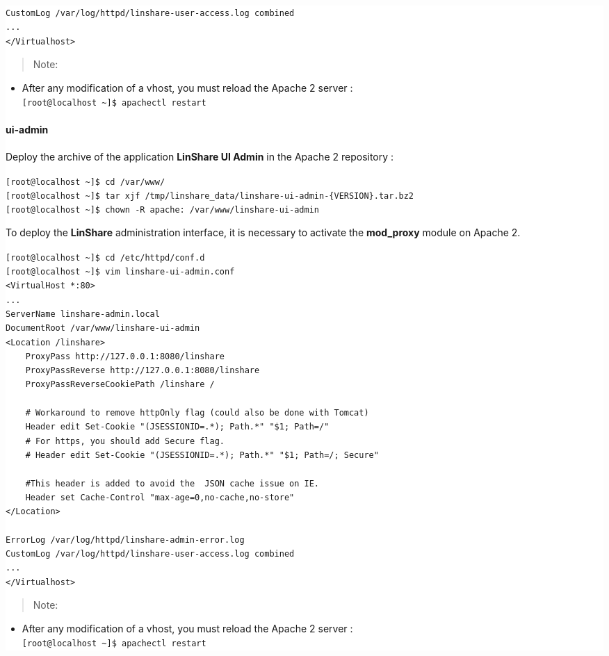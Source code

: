 ```
CustomLog /var/log/httpd/linshare-user-access.log combined
...
</Virtualhost>
```

> Note:<br/>
   * After any modification of a vhost, you must reload the Apache 2 server :<br/>
   `[root@localhost ~]$ apachectl restart` <br/>

<a name="ui-admin">

#### ui-admin

</a>

Deploy the archive of the application __LinShare UI Admin__ in the Apache 2 repository :

```
[root@localhost ~]$ cd /var/www/
[root@localhost ~]$ tar xjf /tmp/linshare_data/linshare-ui-admin-{VERSION}.tar.bz2
[root@localhost ~]$ chown -R apache: /var/www/linshare-ui-admin
```

To deploy the __LinShare__ administration interface, it is necessary to activate the __mod_proxy__ module on Apache 2.

```
[root@localhost ~]$ cd /etc/httpd/conf.d
[root@localhost ~]$ vim linshare-ui-admin.conf
<VirtualHost *:80>
...
ServerName linshare-admin.local
DocumentRoot /var/www/linshare-ui-admin
<Location /linshare>
    ProxyPass http://127.0.0.1:8080/linshare
    ProxyPassReverse http://127.0.0.1:8080/linshare
    ProxyPassReverseCookiePath /linshare /

    # Workaround to remove httpOnly flag (could also be done with Tomcat)
    Header edit Set-Cookie "(JSESSIONID=.*); Path.*" "$1; Path=/"
    # For https, you should add Secure flag.
    # Header edit Set-Cookie "(JSESSIONID=.*); Path.*" "$1; Path=/; Secure"

    #This header is added to avoid the  JSON cache issue on IE.
    Header set Cache-Control "max-age=0,no-cache,no-store"
</Location>

ErrorLog /var/log/httpd/linshare-admin-error.log
CustomLog /var/log/httpd/linshare-user-access.log combined
...
</Virtualhost>
```

> Note:<br/>
   * After any modification of a vhost, you must reload the Apache 2 server :<br/>
   `[root@localhost ~]$ apachectl restart` <br/>
